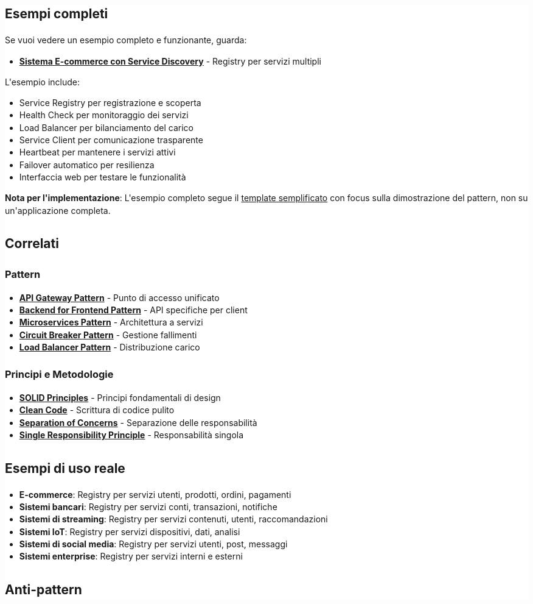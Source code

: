 ## Esempi completi

Se vuoi vedere un esempio completo e funzionante, guarda:

- **[Sistema E-commerce con Service Discovery](./esempio-completo/)** - Registry per servizi multipli

L'esempio include:
- Service Registry per registrazione e scoperta
- Health Check per monitoraggio dei servizi
- Load Balancer per bilanciamento del carico
- Service Client per comunicazione trasparente
- Heartbeat per mantenere i servizi attivi
- Failover automatico per resilienza
- Interfaccia web per testare le funzionalità

**Nota per l'implementazione**: L'esempio completo segue il [template semplificato](../TEMPLATE-ESEMPIO-COMPLETO.md) con focus sulla dimostrazione del pattern, non su un'applicazione completa.

## Correlati

### Pattern

- **[API Gateway Pattern](./21-api-gateway/api-gateway-pattern.md)** - Punto di accesso unificato
- **[Backend for Frontend Pattern](./32-backend-for-frontend/backend-for-frontend-pattern.md)** - API specifiche per client
- **[Microservices Pattern](./20-microservices/microservices-pattern.md)** - Architettura a servizi
- **[Circuit Breaker Pattern](./08-circuit-breaker/circuit-breaker-pattern.md)** - Gestione fallimenti
- **[Load Balancer Pattern](./22-load-balancer/load-balancer-pattern.md)** - Distribuzione carico

### Principi e Metodologie

- **[SOLID Principles](../00-fondamentali/04-solid-principles/solid-principles.md)** - Principi fondamentali di design
- **[Clean Code](../00-fondamentali/05-clean-code/clean-code.md)** - Scrittura di codice pulito
- **[Separation of Concerns](../00-fondamentali/06-separation-of-concerns/separation-of-concerns.md)** - Separazione delle responsabilità
- **[Single Responsibility Principle](../00-fondamentali/04-solid-principles/solid-principles.md)** - Responsabilità singola

## Esempi di uso reale

- **E-commerce**: Registry per servizi utenti, prodotti, ordini, pagamenti
- **Sistemi bancari**: Registry per servizi conti, transazioni, notifiche
- **Sistemi di streaming**: Registry per servizi contenuti, utenti, raccomandazioni
- **Sistemi IoT**: Registry per servizi dispositivi, dati, analisi
- **Sistemi di social media**: Registry per servizi utenti, post, messaggi
- **Sistemi enterprise**: Registry per servizi interni e esterni

## Anti-pattern
